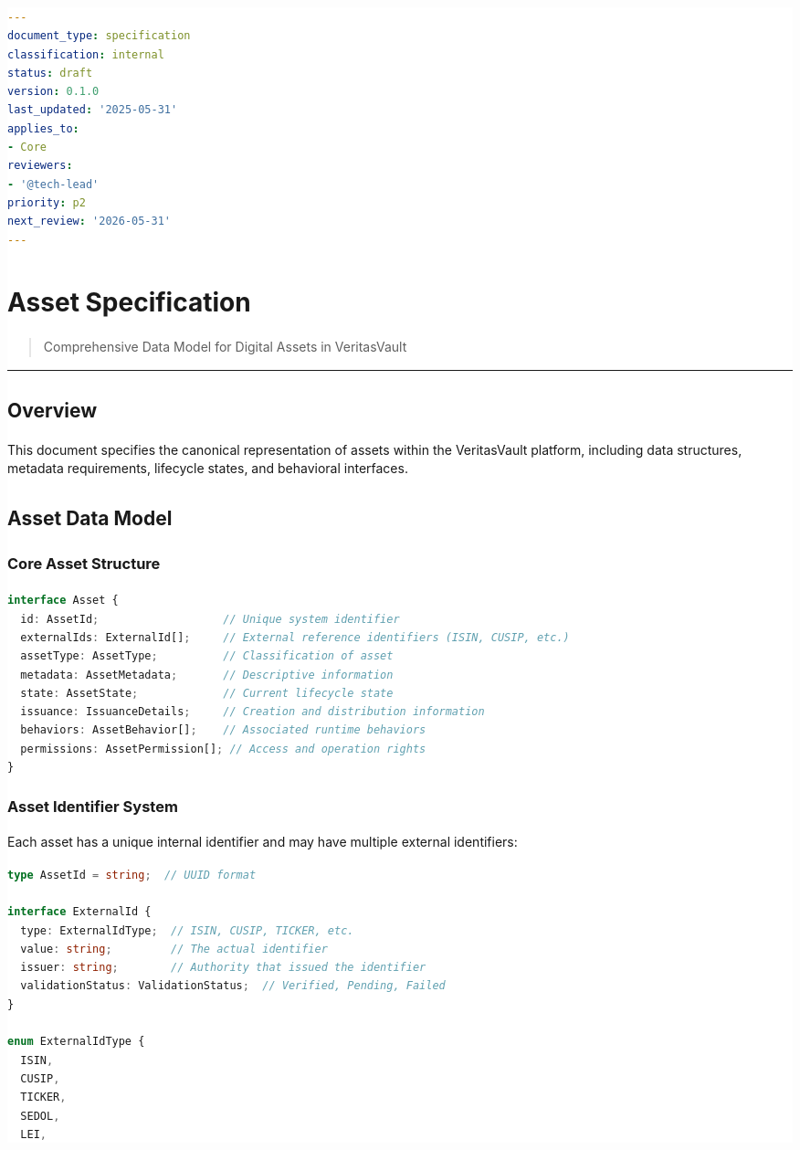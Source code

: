 ```yaml
---
document_type: specification
classification: internal
status: draft
version: 0.1.0
last_updated: '2025-05-31'
applies_to:
- Core
reviewers:
- '@tech-lead'
priority: p2
next_review: '2026-05-31'
---
```


# Asset Specification

> Comprehensive Data Model for Digital Assets in VeritasVault

---

## Overview

This document specifies the canonical representation of assets within the VeritasVault platform, including data structures, metadata requirements, lifecycle states, and behavioral interfaces.

## Asset Data Model

### Core Asset Structure

```typescript
interface Asset {
  id: AssetId;                   // Unique system identifier
  externalIds: ExternalId[];     // External reference identifiers (ISIN, CUSIP, etc.)
  assetType: AssetType;          // Classification of asset
  metadata: AssetMetadata;       // Descriptive information
  state: AssetState;             // Current lifecycle state
  issuance: IssuanceDetails;     // Creation and distribution information
  behaviors: AssetBehavior[];    // Associated runtime behaviors
  permissions: AssetPermission[]; // Access and operation rights
}
```

### Asset Identifier System

Each asset has a unique internal identifier and may have multiple external identifiers:

```typescript
type AssetId = string;  // UUID format

interface ExternalId {
  type: ExternalIdType;  // ISIN, CUSIP, TICKER, etc.
  value: string;         // The actual identifier
  issuer: string;        // Authority that issued the identifier
  validationStatus: ValidationStatus;  // Verified, Pending, Failed
}

enum ExternalIdType {
  ISIN,
  CUSIP,
  TICKER,
  SEDOL,
  LEI,
```